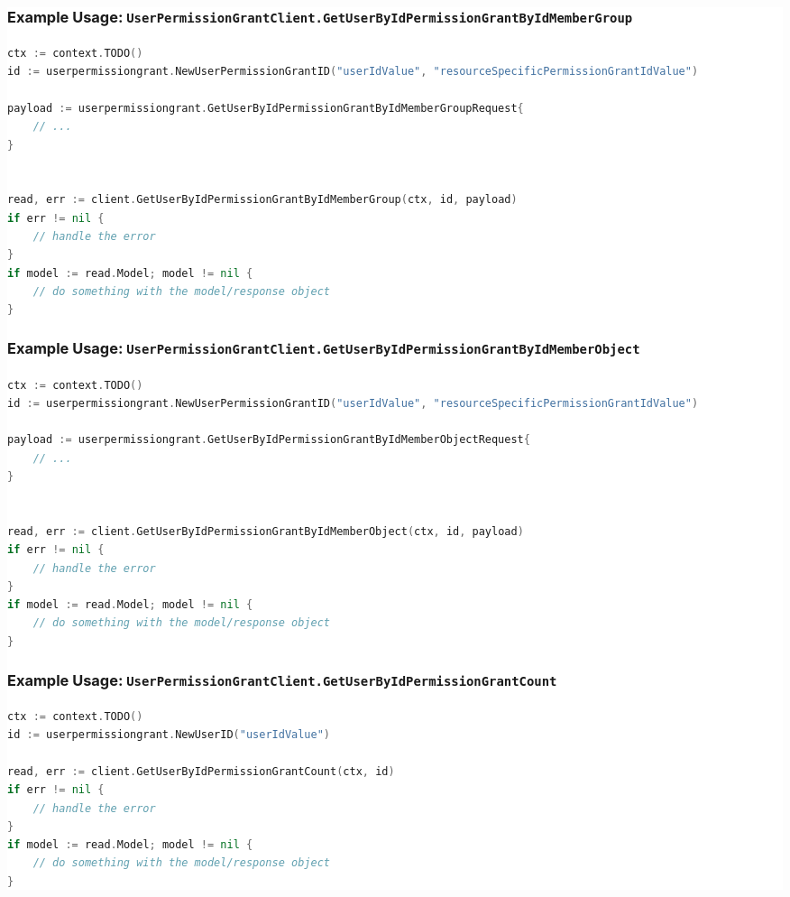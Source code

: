 
### Example Usage: `UserPermissionGrantClient.GetUserByIdPermissionGrantByIdMemberGroup`

```go
ctx := context.TODO()
id := userpermissiongrant.NewUserPermissionGrantID("userIdValue", "resourceSpecificPermissionGrantIdValue")

payload := userpermissiongrant.GetUserByIdPermissionGrantByIdMemberGroupRequest{
	// ...
}


read, err := client.GetUserByIdPermissionGrantByIdMemberGroup(ctx, id, payload)
if err != nil {
	// handle the error
}
if model := read.Model; model != nil {
	// do something with the model/response object
}
```


### Example Usage: `UserPermissionGrantClient.GetUserByIdPermissionGrantByIdMemberObject`

```go
ctx := context.TODO()
id := userpermissiongrant.NewUserPermissionGrantID("userIdValue", "resourceSpecificPermissionGrantIdValue")

payload := userpermissiongrant.GetUserByIdPermissionGrantByIdMemberObjectRequest{
	// ...
}


read, err := client.GetUserByIdPermissionGrantByIdMemberObject(ctx, id, payload)
if err != nil {
	// handle the error
}
if model := read.Model; model != nil {
	// do something with the model/response object
}
```


### Example Usage: `UserPermissionGrantClient.GetUserByIdPermissionGrantCount`

```go
ctx := context.TODO()
id := userpermissiongrant.NewUserID("userIdValue")

read, err := client.GetUserByIdPermissionGrantCount(ctx, id)
if err != nil {
	// handle the error
}
if model := read.Model; model != nil {
	// do something with the model/response object
}
```
